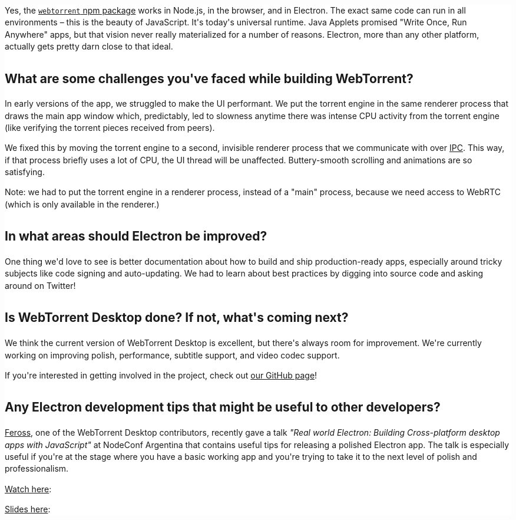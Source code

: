 Yes, the [`webtorrent` npm package](https://npmjs.com/package/webtorrent) works in Node.js, in the browser, and in Electron. The exact same code can run in all environments – this is the beauty of JavaScript. It's today's universal runtime. Java Applets promised "Write Once, Run Anywhere" apps, but that vision never really materialized for a number of reasons. Electron, more than any other platform, actually gets pretty darn close to that ideal.

## What are some challenges you've faced while building WebTorrent?

In early versions of the app, we struggled to make the UI performant. We put the torrent engine in the same renderer process that draws the main app window which, predictably, led to slowness anytime there was intense CPU activity from the torrent engine (like verifying the torrent pieces received from peers).

We fixed this by moving the torrent engine to a second, invisible renderer process that we communicate with over [IPC](https://electron.atom.io/docs/api/ipc-main/). This way, if that process briefly uses a lot of CPU, the UI thread will be unaffected. Buttery-smooth scrolling and animations are so satisfying.

Note: we had to put the torrent engine in a renderer process, instead of a "main" process, because we need access to WebRTC (which is only available in the renderer.)

## In what areas should Electron be improved?

One thing we'd love to see is better documentation about how to build and ship production-ready apps, especially around tricky subjects like code signing and auto-updating. We had to learn about best practices by digging into source code and asking around on Twitter!

## Is WebTorrent Desktop done? If not, what's coming next?

We think the current version of WebTorrent Desktop is excellent, but there's always room for improvement. We're currently working on improving polish, performance, subtitle support, and video codec support.

If you're interested in getting involved in the project, check out [our GitHub page](https://github.com/feross/webtorrent-desktop)!

## Any Electron development tips that might be useful to other developers?

[Feross](http://feross.org/), one of the WebTorrent Desktop contributors, recently gave a talk *"Real world Electron: Building Cross-platform desktop apps with JavaScript"* at NodeConf Argentina that contains useful tips for releasing a polished Electron app. The talk is especially useful if you're at the stage where you have a basic working app and you're trying to take it to the next level of polish and professionalism.

[Watch here](https://www.youtube.com/watch?v=YLExGgEnbFY):

<iframe width="100%" height="360" src="https://www.youtube.com/embed/YLExGgEnbFY?rel=0" frameborder="0" allowfullscreen></iframe>

[Slides here](https://speakerdeck.com/feross/real-world-electron):
